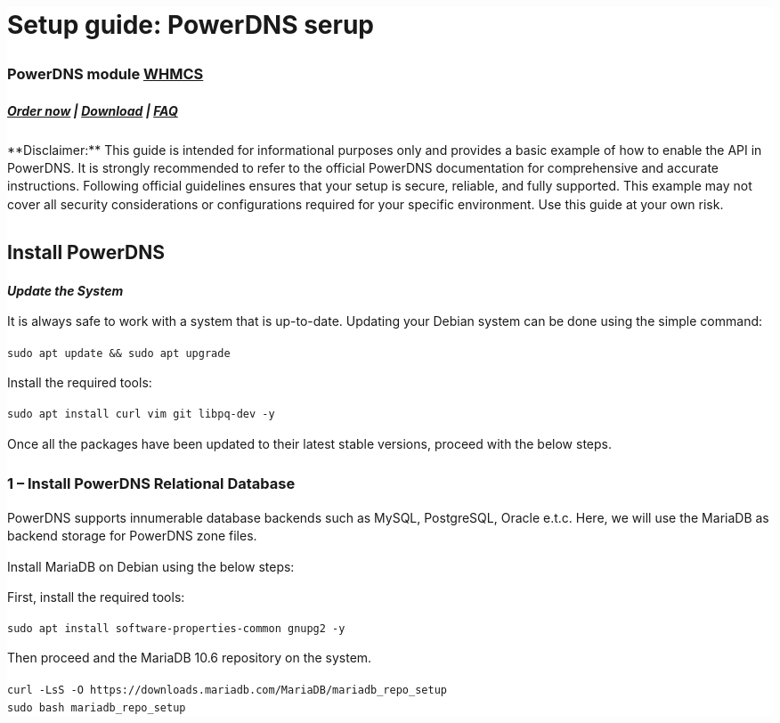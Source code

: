 # Setup guide: PowerDNS serup

### PowerDNS module **[WHMCS](https://puqcloud.com/link.php?id=77)** 

#####  [Order now](https://puqcloud.com/index.php?rp=/store/whmcs-module-powerdns) | [Download](https://download.puqcloud.com/WHMCS/servers/PUQ_WHMCS-PowerDNS/) | [FAQ](https://faq.puqcloud.com/)

<p class="callout info">**Disclaimer:** This guide is intended for informational purposes only and provides a basic example of how to enable the API in PowerDNS. It is strongly recommended to refer to the official PowerDNS documentation for comprehensive and accurate instructions. Following official guidelines ensures that your setup is secure, reliable, and fully supported. This example may not cover all security considerations or configurations required for your specific environment. Use this guide at your own risk.</p>

## Install PowerDNS

***Update the System***

It is always safe to work with a system that is up-to-date. Updating your Debian system can be done using the simple command:

```wp-block-code
sudo apt update && sudo apt upgrade
```

Install the required tools:

```wp-block-code
sudo apt install curl vim git libpq-dev -y
```

Once all the packages have been updated to their latest stable versions, proceed with the below steps.

### 1 – Install PowerDNS Relational Database

PowerDNS supports innumerable database backends such as MySQL, PostgreSQL, Oracle e.t.c. Here, we will use the MariaDB as backend storage for PowerDNS zone files.

Install MariaDB on Debian using the below steps:

First, install the required tools:

```wp-block-code
sudo apt install software-properties-common gnupg2 -y
```

Then proceed and the MariaDB 10.6 repository on the system.

```wp-block-code
curl -LsS -O https://downloads.mariadb.com/MariaDB/mariadb_repo_setup
sudo bash mariadb_repo_setup
```
